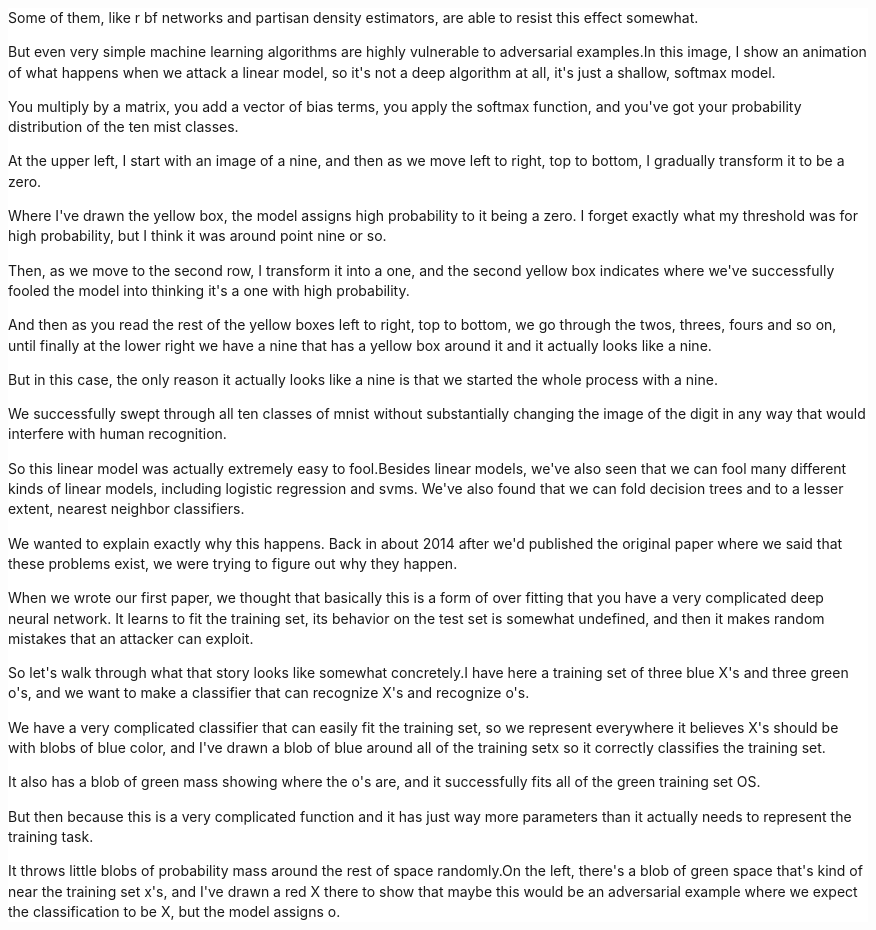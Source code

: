 Some of them, like r bf networks and partisan density estimators, are able to resist this effect somewhat.

But even very simple machine learning algorithms are highly vulnerable to adversarial examples.In this image, I show an animation of what happens when we attack a linear model, so it's not a deep algorithm at all, it's just a shallow, softmax model.

You multiply by a matrix, you add a vector of bias terms, you apply the softmax function, and you've got your probability distribution of the ten mist classes.

At the upper left, I start with an image of a nine, and then as we move left to right, top to bottom, I gradually transform it to be a zero.

Where I've drawn the yellow box, the model assigns high probability to it being a zero. I forget exactly what my threshold was for high probability, but I think it was around point nine or so.

Then, as we move to the second row, I transform it into a one, and the second yellow box indicates where we've successfully fooled the model into thinking it's a one with high probability.

And then as you read the rest of the yellow boxes left to right, top to bottom, we go through the twos, threes, fours and so on, until finally at the lower right we have a nine that has a yellow box around it and it actually looks like a nine.

But in this case, the only reason it actually looks like a nine is that we started the whole process with a nine.

We successfully swept through all ten classes of mnist without substantially changing the image of the digit in any way that would interfere with human recognition.

So this linear model was actually extremely easy to fool.Besides linear models, we've also seen that we can fool many different kinds of linear models, including logistic regression and svms. We've also found that we can fold decision trees and to a lesser extent, nearest neighbor classifiers.

We wanted to explain exactly why this happens. Back in about 2014 after we'd published the original paper where we said that these problems exist, we were trying to figure out why they happen.

When we wrote our first paper, we thought that basically this is a form of over fitting that you have a very complicated deep neural network. It learns to fit the training set, its behavior on the test set is somewhat undefined, and then it makes random mistakes that an attacker can exploit.

So let's walk through what that story looks like somewhat concretely.I have here a training set of three blue X's and three green o's, and we want to make a classifier that can recognize X's and recognize o's.

We have a very complicated classifier that can easily fit the training set, so we represent everywhere it believes X's should be with blobs of blue color, and I've drawn a blob of blue around all of the training setx so it correctly classifies the training set.

It also has a blob of green mass showing where the o's are, and it successfully fits all of the green training set OS.

But then because this is a very complicated function and it has just way more parameters than it actually needs to represent the training task.

It throws little blobs of probability mass around the rest of space randomly.On the left, there's a blob of green space that's kind of near the training set x's, and I've drawn a red X there to show that maybe this would be an adversarial example where we expect the classification to be X, but the model assigns o.
